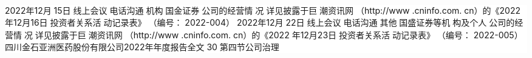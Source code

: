 2022年12月
15日
线上会议
电话沟通
机构
国金证券
公司的经营情
况
详见披露于巨
潮资讯网
（http://www
.cninfo.com.
cn）的《2022
年12月16日
投资者关系活
动记录表》
（编号：
2022-004）
2022年12月
22日
线上会议
电话沟通
其他
国盛证券等机
构及个人
公司的经营情
况
详见披露于巨
潮资讯网
（http://www
.cninfo.com.
cn）的《2022
年12月23日
投资者关系活
动记录表》
（编号：
2022-005）四川金石亚洲医药股份有限公司2022年年度报告全文
30
第四节公司治理